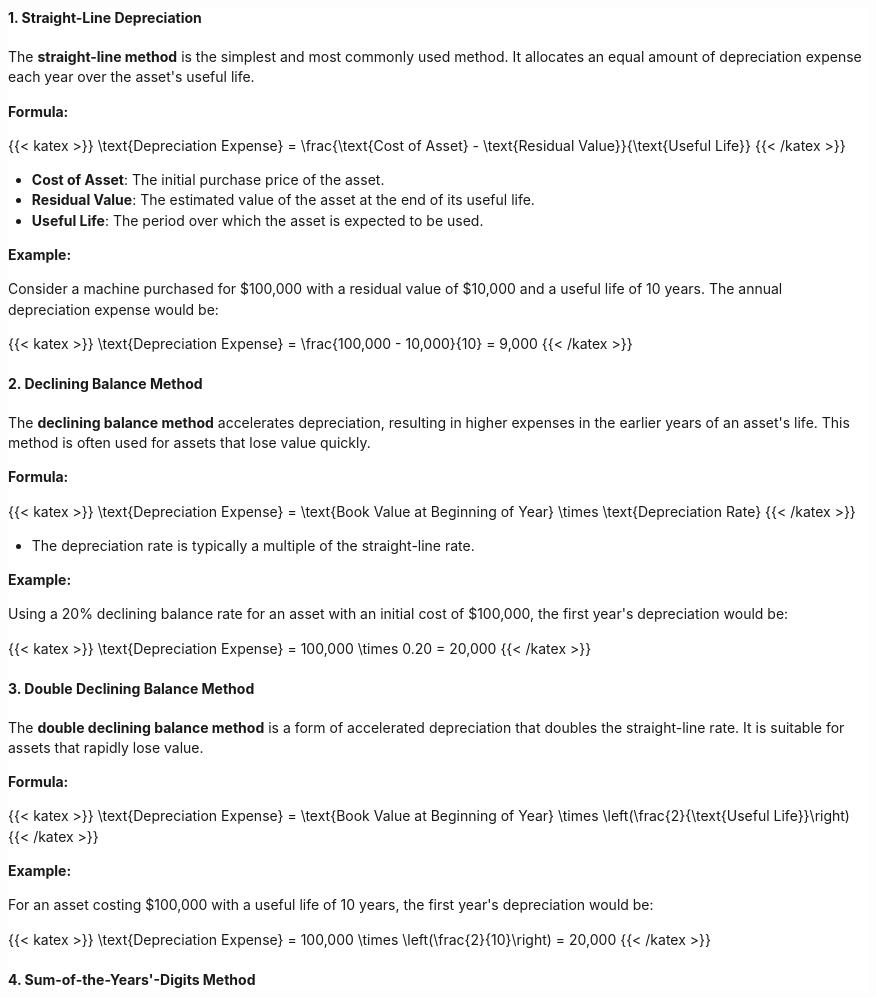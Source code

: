 #### 1. Straight-Line Depreciation

The **straight-line method** is the simplest and most commonly used method. It allocates an equal amount of depreciation expense each year over the asset's useful life.

**Formula:**

{{< katex >}} \text{Depreciation Expense} = \frac{\text{Cost of Asset} - \text{Residual Value}}{\text{Useful Life}} {{< /katex >}}

- **Cost of Asset**: The initial purchase price of the asset.
- **Residual Value**: The estimated value of the asset at the end of its useful life.
- **Useful Life**: The period over which the asset is expected to be used.

**Example:**

Consider a machine purchased for $100,000 with a residual value of $10,000 and a useful life of 10 years. The annual depreciation expense would be:

{{< katex >}} \text{Depreciation Expense} = \frac{100,000 - 10,000}{10} = 9,000 {{< /katex >}}

#### 2. Declining Balance Method

The **declining balance method** accelerates depreciation, resulting in higher expenses in the earlier years of an asset's life. This method is often used for assets that lose value quickly.

**Formula:**

{{< katex >}} \text{Depreciation Expense} = \text{Book Value at Beginning of Year} \times \text{Depreciation Rate} {{< /katex >}}

- The depreciation rate is typically a multiple of the straight-line rate.

**Example:**

Using a 20% declining balance rate for an asset with an initial cost of $100,000, the first year's depreciation would be:

{{< katex >}} \text{Depreciation Expense} = 100,000 \times 0.20 = 20,000 {{< /katex >}}

#### 3. Double Declining Balance Method

The **double declining balance method** is a form of accelerated depreciation that doubles the straight-line rate. It is suitable for assets that rapidly lose value.

**Formula:**

{{< katex >}} \text{Depreciation Expense} = \text{Book Value at Beginning of Year} \times \left(\frac{2}{\text{Useful Life}}\right) {{< /katex >}}

**Example:**

For an asset costing $100,000 with a useful life of 10 years, the first year's depreciation would be:

{{< katex >}} \text{Depreciation Expense} = 100,000 \times \left(\frac{2}{10}\right) = 20,000 {{< /katex >}}

#### 4. Sum-of-the-Years'-Digits Method
